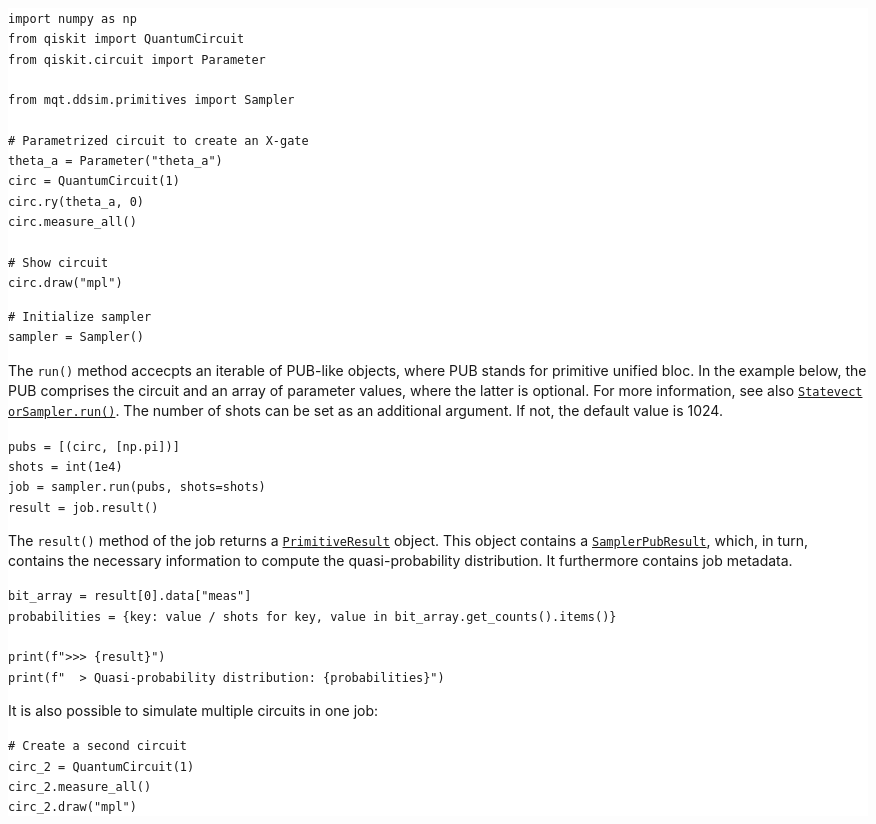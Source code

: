 ```{code-cell} ipython3
import numpy as np
from qiskit import QuantumCircuit
from qiskit.circuit import Parameter

from mqt.ddsim.primitives import Sampler

# Parametrized circuit to create an X-gate
theta_a = Parameter("theta_a")
circ = QuantumCircuit(1)
circ.ry(theta_a, 0)
circ.measure_all()

# Show circuit
circ.draw("mpl")
```

```{code-cell} ipython3
# Initialize sampler
sampler = Sampler()
```

The `run()` method accecpts an iterable of PUB-like objects, where PUB stands for primitive unified bloc. In the example below, the PUB comprises the circuit and an array of parameter values, where the latter is optional. For more information, see also [`StatevectorSampler.run()`](#qiskit.*.StatevectorSampler.run). The number of shots can be set as an additional argument. If not, the default value is 1024.

```{code-cell} ipython3
pubs = [(circ, [np.pi])]
shots = int(1e4)
job = sampler.run(pubs, shots=shots)
result = job.result()
```

The `result()` method of the job returns a [`PrimitiveResult`](#qiskit.*.PrimitiveResult) object. This object contains a [`SamplerPubResult`](#qiskit.*.SamplerPubResult), which, in turn, contains the necessary information to compute the quasi-probability distribution. It furthermore contains job metadata.

```{code-cell} ipython3
bit_array = result[0].data["meas"]
probabilities = {key: value / shots for key, value in bit_array.get_counts().items()}

print(f">>> {result}")
print(f"  > Quasi-probability distribution: {probabilities}")
```

It is also possible to simulate multiple circuits in one job:

```{code-cell} ipython3
# Create a second circuit
circ_2 = QuantumCircuit(1)
circ_2.measure_all()
circ_2.draw("mpl")
```
